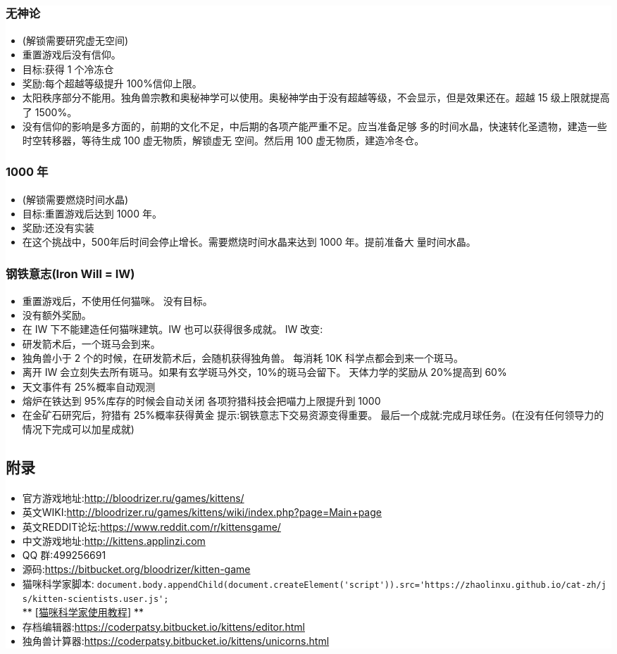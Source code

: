 ### 无神论

* (解锁需要研究虚无空间)
* 重置游戏后没有信仰。
* 目标:获得 1 个冷冻仓
* 奖励:每个超越等级提升 100%信仰上限。
* 太阳秩序部分不能用。独角兽宗教和奥秘神学可以使用。奥秘神学由于没有超越等级，不会显示，但是效果还在。超越 15 级上限就提高了 1500%。
* 没有信仰的影响是多方面的，前期的文化不足，中后期的各项产能严重不足。应当准备足够 多的时间水晶，快速转化圣遗物，建造一些时空转移器，等待生成 100 虚无物质，解锁虚无 空间。然后用 100 虚无物质，建造冷冬仓。

### 1000 年

* (解锁需要燃烧时间水晶)
* 目标:重置游戏后达到 1000 年。
* 奖励:还没有实装
* 在这个挑战中，500年后时间会停止增长。需要燃烧时间水晶来达到 1000 年。提前准备大 量时间水晶。


### 钢铁意志(Iron Will = IW)

* 重置游戏后，不使用任何猫咪。 没有目标。
* 没有额外奖励。
* 在 IW 下不能建造任何猫咪建筑。IW 也可以获得很多成就。 IW 改变:
* 研发箭术后，一个斑马会到来。
* 独角兽小于 2 个的时候，在研发箭术后，会随机获得独角兽。 每消耗 10K 科学点都会到来一个斑马。
* 离开 IW 会立刻失去所有斑马。如果有玄学斑马外交，10%的斑马会留下。 天体力学的奖励从 20%提高到 60%
* 天文事件有 25%概率自动观测
* 熔炉在铁达到 95%库存的时候会自动关闭 各项狩猎科技会把喵力上限提升到 1000
* 在金矿石研究后，狩猎有 25%概率获得黄金 提示:钢铁意志下交易资源变得重要。 最后一个成就:完成月球任务。(在没有任何领导力的情况下完成可以加星成就)

## 附录

* 官方游戏地址:http://bloodrizer.ru/games/kittens/
* 英文WIKI:http://bloodrizer.ru/games/kittens/wiki/index.php?page=Main+page
* 英文REDDIT论坛:https://www.reddit.com/r/kittensgame/
* 中文游戏地址:http://kittens.applinzi.com
* QQ 群:499256691
* 源码:https://bitbucket.org/bloodrizer/kitten-game
* 猫咪科学家脚本:
` document.body.appendChild(document.createElement('script')).src='https://zhaolinxu.github.io/cat-zh/js/kitten-scientists.user.js'; `    
** [<a href="?file=004-第三方工具/01-猫咪科学家">猫咪科学家使用教程</a>] **
* 存档编辑器:https://coderpatsy.bitbucket.io/kittens/editor.html
* 独角兽计算器:https://coderpatsy.bitbucket.io/kittens/unicorns.html
